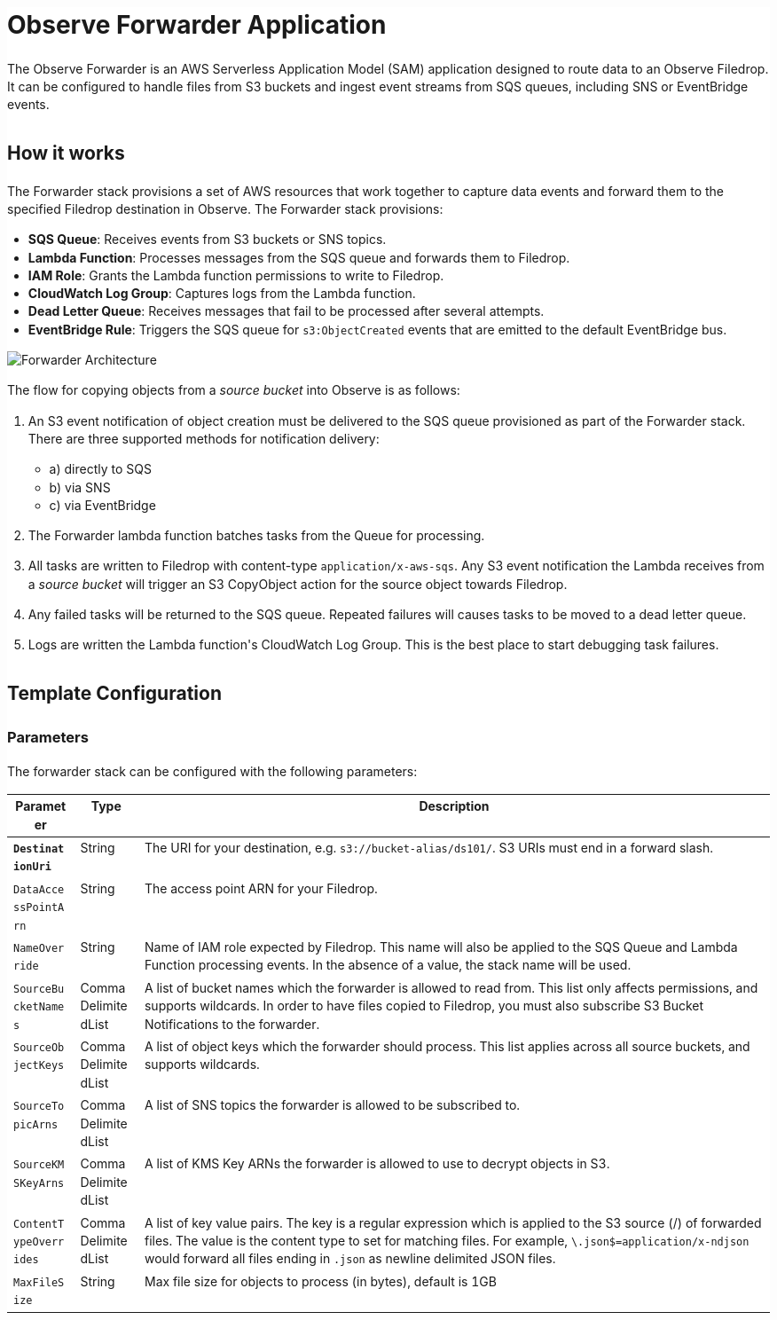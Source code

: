 # Observe Forwarder Application

The Observe Forwarder is an AWS Serverless Application Model (SAM) application designed to route data to an Observe Filedrop. It can be configured to handle files from S3 buckets and ingest event streams from SQS queues, including SNS or EventBridge events.

## How it works

The Forwarder stack provisions a set of AWS resources that work together to capture data events and forward them to the specified Filedrop destination in Observe. The Forwarder stack provisions:

- **SQS Queue**: Receives events from S3 buckets or SNS topics.
- **Lambda Function**: Processes messages from the SQS queue and forwards them to Filedrop.
- **IAM Role**: Grants the Lambda function permissions to write to Filedrop.
- **CloudWatch Log Group**: Captures logs from the Lambda function.
- **Dead Letter Queue**: Receives messages that fail to be processed after several attempts.
- **EventBridge Rule**: Triggers the SQS queue for `s3:ObjectCreated` events that are emitted to the default EventBridge bus.

![Forwarder Architecture](images/forwarder.png)

The flow for copying objects from a _source bucket_ into Observe is as follows:

1. An S3 event notification of object creation must be delivered to the SQS queue provisioned as part of the Forwarder stack. There are three supported methods for notification delivery:
    - a) directly to SQS
    - b) via SNS
    - c) via EventBridge

2. The Forwarder lambda function batches tasks from the Queue for processing.

3. All tasks are written to Filedrop with content-type `application/x-aws-sqs`. Any S3 event notification the Lambda receives from a _source bucket_ will trigger an S3 CopyObject action for the source object towards Filedrop.

4. Any failed tasks will be returned to the SQS queue. Repeated failures will causes tasks to be moved to a dead letter queue.

5. Logs are written the Lambda function's CloudWatch Log Group. This is the best place to start debugging task failures.

## Template Configuration

### Parameters

The forwarder stack can be configured with the following parameters:

| Parameter       | Type    | Description |
|-----------------|---------|-------------|
| **`DestinationUri`** | String | The URI for your destination, e.g.  `s3://bucket-alias/ds101/`. S3 URIs must end in a forward slash. |
| `DataAccessPointArn` | String | The access point ARN for your Filedrop. |
| `NameOverride` | String | Name of IAM role expected by Filedrop. This name will also be applied to the SQS Queue and Lambda Function processing events. In the absence of a value, the stack name will be used. |
| `SourceBucketNames` | CommaDelimitedList | A list of bucket names which the forwarder is allowed to read from.  This list only affects permissions, and supports wildcards. In order to have files copied to Filedrop, you must also subscribe S3 Bucket Notifications to the forwarder. |
| `SourceObjectKeys` | CommaDelimitedList | A list of object keys which the forwarder should process. This list applies across all source buckets, and supports wildcards. |
| `SourceTopicArns` | CommaDelimitedList | A list of SNS topics the forwarder is allowed to be subscribed to. |
| `SourceKMSKeyArns` | CommaDelimitedList | A list of KMS Key ARNs the forwarder is allowed to use to decrypt objects in S3. |
| `ContentTypeOverrides` | CommaDelimitedList | A list of key value pairs. The key is a regular expression which is applied to the S3 source (<bucket>/<key>) of forwarded files. The value is the content type to set for matching files. For example, `\.json$=application/x-ndjson` would forward all files ending in `.json` as newline delimited JSON files. |
| `MaxFileSize` | String | Max file size for objects to process (in bytes), default is 1GB |